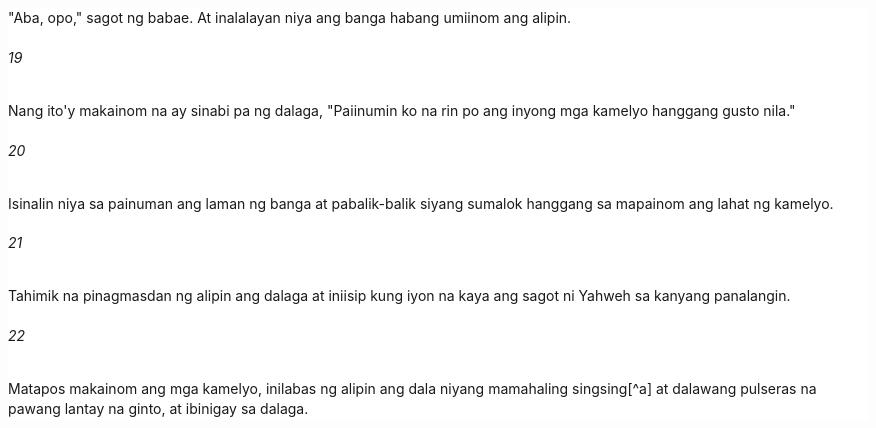



"Aba, opo," sagot ng babae. At inalalayan niya ang banga habang umiinom ang alipin. 











###### 19 





Nang ito'y makainom na ay sinabi pa ng dalaga, "Paiinumin ko na rin po ang inyong mga kamelyo hanggang gusto nila." 











###### 20 





Isinalin niya sa painuman ang laman ng banga at pabalik-balik siyang sumalok hanggang sa mapainom ang lahat ng kamelyo. 











###### 21 





Tahimik na pinagmasdan ng alipin ang dalaga at iniisip kung iyon na kaya ang sagot ni Yahweh sa kanyang panalangin. 











###### 22 





Matapos makainom ang mga kamelyo, inilabas ng alipin ang dala niyang mamahaling singsing[^a] at dalawang pulseras na pawang lantay na ginto, at ibinigay sa dalaga. 
